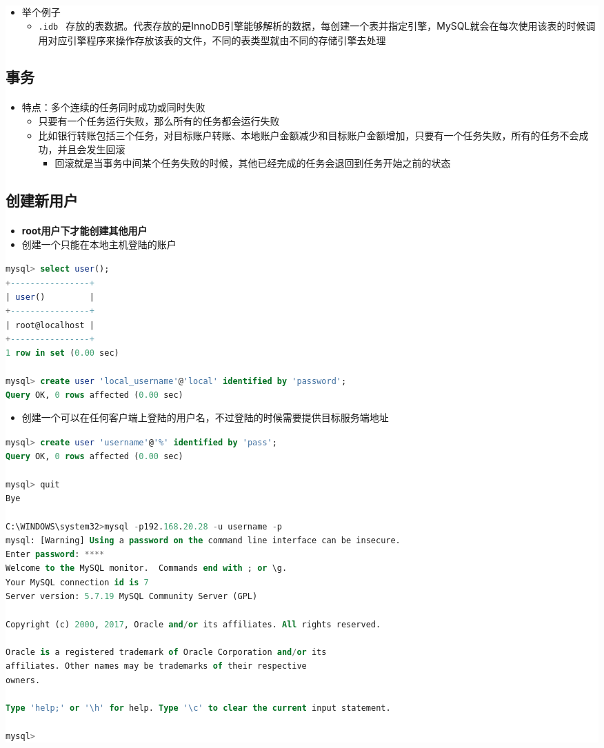 - 举个例子
	- `.idb `  存放的表数据。代表存放的是InnoDB引擎能够解析的数据，每创建一个表并指定引擎，MySQL就会在每次使用该表的时候调用对应引擎程序来操作存放该表的文件，不同的表类型就由不同的存储引擎去处理


## 事务
- 特点：多个连续的任务同时成功或同时失败
	- 只要有一个任务运行失败，那么所有的任务都会运行失败
	- 比如银行转账包括三个任务，对目标账户转账、本地账户金额减少和目标账户金额增加，只要有一个任务失败，所有的任务不会成功，并且会发生回滚
		- 回滚就是当事务中间某个任务失败的时候，其他已经完成的任务会退回到任务开始之前的状态


## 创建新用户
- **root用户下才能创建其他用户**
- 创建一个只能在本地主机登陆的账户

```sql
mysql> select user();
+----------------+
| user()         |
+----------------+
| root@localhost |
+----------------+
1 row in set (0.00 sec)

mysql> create user 'local_username'@'local' identified by 'password';
Query OK, 0 rows affected (0.00 sec)
```

- 创建一个可以在任何客户端上登陆的用户名，不过登陆的时候需要提供目标服务端地址

```sql
mysql> create user 'username'@'%' identified by 'pass';
Query OK, 0 rows affected (0.00 sec)

mysql> quit
Bye

C:\WINDOWS\system32>mysql -p192.168.20.28 -u username -p
mysql: [Warning] Using a password on the command line interface can be insecure.
Enter password: ****
Welcome to the MySQL monitor.  Commands end with ; or \g.
Your MySQL connection id is 7
Server version: 5.7.19 MySQL Community Server (GPL)

Copyright (c) 2000, 2017, Oracle and/or its affiliates. All rights reserved.

Oracle is a registered trademark of Oracle Corporation and/or its
affiliates. Other names may be trademarks of their respective
owners.

Type 'help;' or '\h' for help. Type '\c' to clear the current input statement.

mysql>
```
